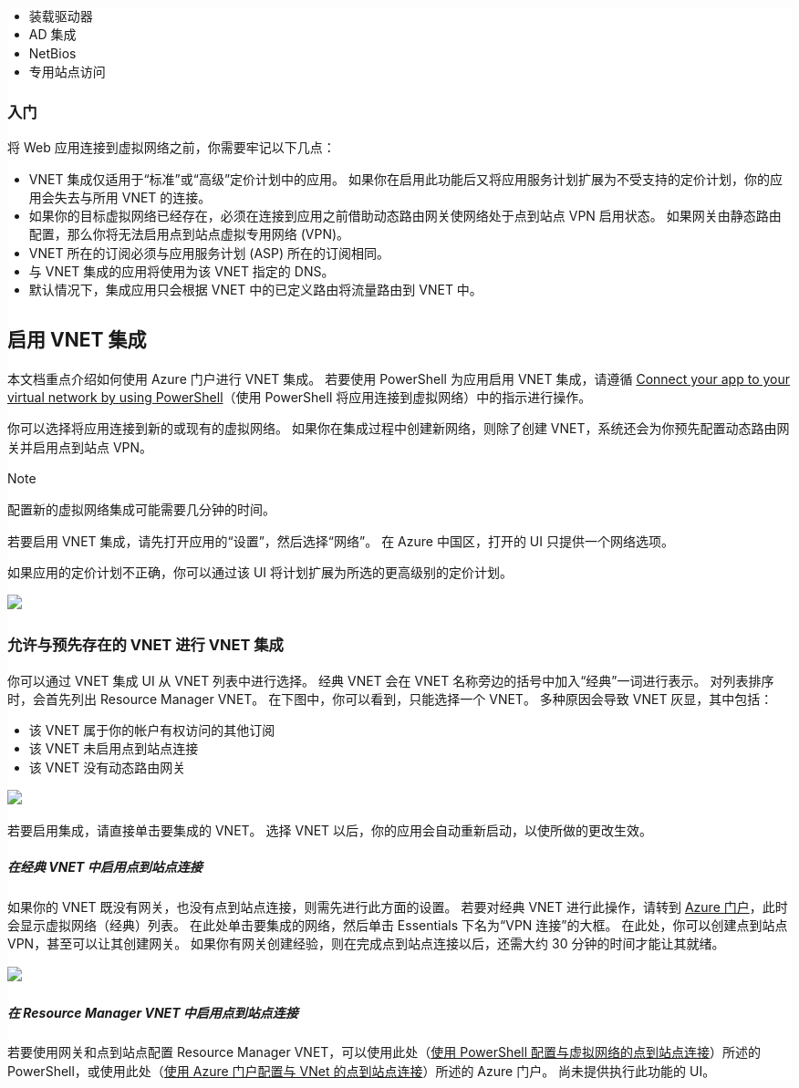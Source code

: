 * 装载驱动器
* AD 集成 
* NetBios
* 专用站点访问

### <a name="getting-started"></a>入门
将 Web 应用连接到虚拟网络之前，你需要牢记以下几点：

* VNET 集成仅适用于“标准”或“高级”定价计划中的应用。  如果你在启用此功能后又将应用服务计划扩展为不受支持的定价计划，你的应用会失去与所用 VNET 的连接。  
* 如果你的目标虚拟网络已经存在，必须在连接到应用之前借助动态路由网关使网络处于点到站点 VPN 启用状态。  如果网关由静态路由配置，那么你将无法启用点到站点虚拟专用网络 (VPN)。
* VNET 所在的订阅必须与应用服务计划 (ASP) 所在的订阅相同。  
* 与 VNET 集成的应用将使用为该 VNET 指定的 DNS。
* 默认情况下，集成应用只会根据 VNET 中的已定义路由将流量路由到 VNET 中。  

## <a name="enabling-vnet-integration"></a>启用 VNET 集成
本文档重点介绍如何使用 Azure 门户进行 VNET 集成。  若要使用 PowerShell 为应用启用 VNET 集成，请遵循 [Connect your app to your virtual network by using PowerShell][IntPowershell]（使用 PowerShell 将应用连接到虚拟网络）中的指示进行操作。

你可以选择将应用连接到新的或现有的虚拟网络。  如果你在集成过程中创建新网络，则除了创建 VNET，系统还会为你预先配置动态路由网关并启用点到站点 VPN。  

> [!NOTE]
> 配置新的虚拟网络集成可能需要几分钟的时间。  
> 
> 

若要启用 VNET 集成，请先打开应用的“设置”，然后选择“网络”。  在 Azure 中国区，打开的 UI 只提供一个网络选项。

如果应用的定价计划不正确，你可以通过该 UI 将计划扩展为所选的更高级别的定价计划。

![][1]

### <a name="enabling-vnet-integration-with-a-pre-existing-vnet"></a>允许与预先存在的 VNET 进行 VNET 集成
你可以通过 VNET 集成 UI 从 VNET 列表中进行选择。  经典 VNET 会在 VNET 名称旁边的括号中加入“经典”一词进行表示。  对列表排序时，会首先列出 Resource Manager VNET。  在下图中，你可以看到，只能选择一个 VNET。  多种原因会导致 VNET 灰显，其中包括：

* 该 VNET 属于你的帐户有权访问的其他订阅
* 该 VNET 未启用点到站点连接
* 该 VNET 没有动态路由网关

![][2]

若要启用集成，请直接单击要集成的 VNET。  选择 VNET 以后，你的应用会自动重新启动，以使所做的更改生效。  

##### <a name="enable-point-to-site-in-a-classic-vnet"></a>在经典 VNET 中启用点到站点连接
如果你的 VNET 既没有网关，也没有点到站点连接，则需先进行此方面的设置。  若要对经典 VNET 进行此操作，请转到 [Azure 门户][AzurePortal]，此时会显示虚拟网络（经典）列表。  在此处单击要集成的网络，然后单击 Essentials 下名为“VPN 连接”的大框。  在此处，你可以创建点到站点 VPN，甚至可以让其创建网关。  如果你有网关创建经验，则在完成点到站点连接以后，还需大约 30 分钟的时间才能让其就绪。  

![][8]

##### <a name="enabling-point-to-site-in-a-resource-manager-vnet"></a>在 Resource Manager VNET 中启用点到站点连接
若要使用网关和点到站点配置 Resource Manager VNET，可以使用此处（[使用 PowerShell 配置与虚拟网络的点到站点连接][V2VNETP2S]）所述的 PowerShell，或使用此处（[使用 Azure 门户配置与 VNet 的点到站点连接][V2VNETPortal]）所述的 Azure 门户。  尚未提供执行此功能的 UI。 


[1]: ./media/web-sites-integrate-with-vnet/vnetint-upgradeplan.png
[2]: ./media/web-sites-integrate-with-vnet/vnetint-existingvnet.png
[3]: ./media/web-sites-integrate-with-vnet/vnetint-createvnet.png
[4]: ./media/web-sites-integrate-with-vnet/vnetint-howitworks.png
[5]: ./media/web-sites-integrate-with-vnet/vnetint-appmanage.png
[6]: ./media/web-sites-integrate-with-vnet/vnetint-aspmanage.png
[7]: ./media/web-sites-integrate-with-vnet/vnetint-aspmanagedetail.png
[8]: ./media/web-sites-integrate-with-vnet/vnetint-vnetp2s.png
[VNETOverview]: https:/www.azure.cn/documentation/articles/virtual-networks-overview/ 
[AzurePortal]: http://portal.azure.cn/
[ASPricing]: https://www.azure.cn/pricing/details/app-service/
[VNETPricing]: https://www.azure.cn/pricing/details/vpn-gateway/
[DataPricing]: https://www.azure.cn/pricing/details/data-transfer/
[V2VNETP2S]: https:/www.azure.cn/documentation/articles/vpn-gateway-howto-point-to-site-rm-ps/
[IntPowershell]: https:/www.azure.cn/documentation/articles/app-service-vnet-integration-powershell/
[V2VNETPortal]: /vpn-gateway/vpn-gateway-howto-point-to-site-resource-manager-portal